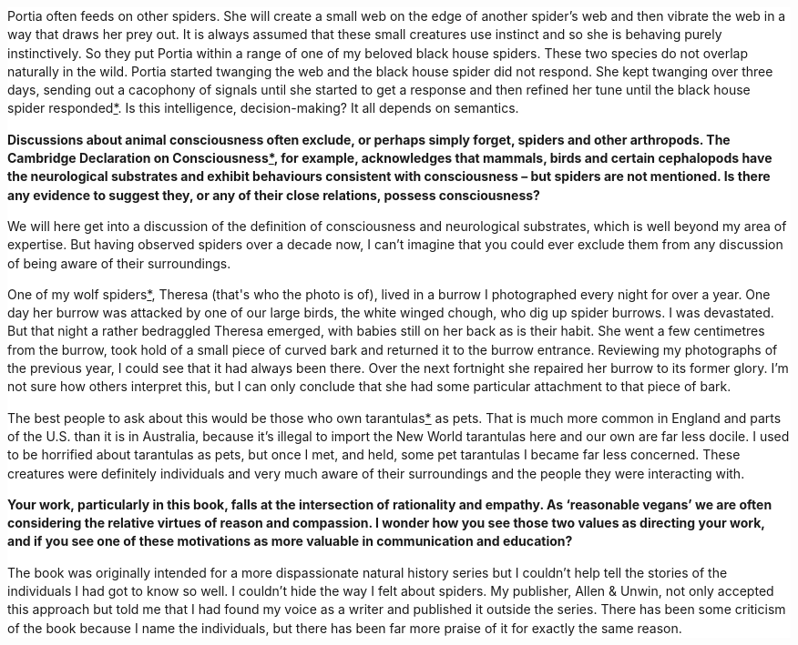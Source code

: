 Portia often feeds on other spiders. She will create a small web on the edge of another spider’s web and then vibrate the web in a way that draws her prey out. It is always assumed that these small creatures use instinct and so she is behaving purely instinctively. So they put Portia within a range of one of my beloved black house spiders. These two species do not overlap naturally in the wild. Portia started twanging the web and the black house spider did not respond. She kept twanging over three days, sending out a cacophony of signals until she started to get a response and then refined her tune until the black house spider responded[*](http://www.dichotomistic.com/mind_readings_spider%20minds.html "For more discussion of the research into Portia’s cognitive abilities and speculation on the spider consciousness I recommend this article on Dichotomistic, ‘do spiders have a mind?’"). Is this intelligence, decision-making? It all depends on semantics.
 
**Discussions about animal consciousness often exclude, or perhaps simply forget, spiders and other arthropods. The Cambridge Declaration on Consciousness[*](http://fcmconference.org/img/CambridgeDeclarationOnConsciousness.pdf "Although this document doesn’t explicitly mention spiders, it does discuss insects and closes with a nod to ‘many other creatures’ that possess the neurological substrates that generate consciousness"), for example, acknowledges that mammals, birds and certain cephalopods have the neurological substrates and exhibit behaviours consistent with consciousness – but spiders are not mentioned. Is there any evidence to suggest they, or any of their close relations, possess consciousness?**
 
We will here get into a discussion of the definition of consciousness and neurological substrates, which is well beyond my area of expertise. But having observed spiders over a decade now, I can’t imagine that you could ever exclude them from any discussion of being aware of their surroundings.
 
One of my wolf spiders[*](http://en.wikipedia.org/wiki/Wolf_spider "Wolf spiders solitary spiders of the family Lycosidae"), Theresa (that's who the photo is of), lived in a burrow I photographed every night for over a year. One day her burrow was attacked by one of our large birds, the white winged chough, who dig up spider burrows. I was devastated. But that night a rather bedraggled Theresa emerged, with babies still on her back as is their habit. She went a few centimetres from the burrow, took hold of a small piece of curved bark and returned it to the burrow entrance. Reviewing my photographs of the previous year, I could see that it had always been there. Over the next fortnight she repaired her burrow to its former glory. I’m not sure how others interpret this, but I can only conclude that she had some particular attachment to that piece of bark.
 
The best people to ask about this would be those who own tarantulas[*](http://en.wikipedia.org/wiki/Tarantula "Tarantulas belong to the Theraphosidae family of spiders. Most species of tarantulas are not dangerous to humans, and some species have become popular pets in places where it is legal to keep them") as pets. That is much more common in England and parts of the U.S. than it is in Australia, because it’s illegal to import the New World tarantulas here and our own are far less docile. I used to be horrified about tarantulas as pets, but once I met, and held, some pet tarantulas I became far less concerned. These creatures were definitely individuals and very much aware of their surroundings and the people they were interacting with.
 
**Your work, particularly in this book, falls at the intersection of rationality and empathy. As ‘reasonable vegans’ we are often considering the relative virtues of reason and compassion. I wonder how you see those two values as directing your work, and if you see one of these motivations as more valuable in communication and education?**
 
The book was originally intended for a more dispassionate natural history series but I couldn’t help tell the stories of the individuals I had got to know so well. I couldn’t hide the way I felt about spiders. My publisher, Allen & Unwin, not only accepted this approach but told me that I had found my voice as a writer and published it outside the series. There has been some criticism of the book because I name the individuals, but there has been far more praise of it for exactly the same reason.
 